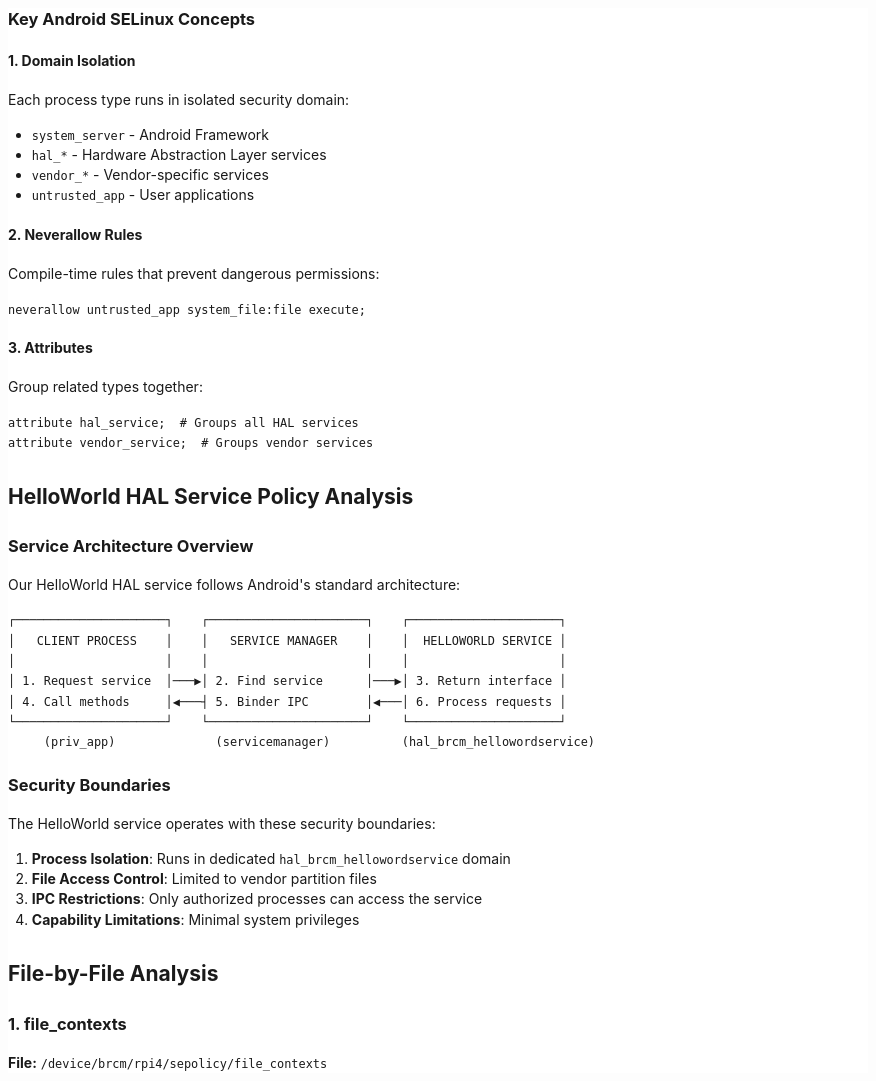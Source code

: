 ### Key Android SELinux Concepts

#### 1. **Domain Isolation**
Each process type runs in isolated security domain:
- `system_server` - Android Framework
- `hal_*` - Hardware Abstraction Layer services
- `vendor_*` - Vendor-specific services
- `untrusted_app` - User applications

#### 2. **Neverallow Rules**
Compile-time rules that prevent dangerous permissions:
```selinux
neverallow untrusted_app system_file:file execute;
```

#### 3. **Attributes**
Group related types together:
```selinux
attribute hal_service;  # Groups all HAL services
attribute vendor_service;  # Groups vendor services
```

## HelloWorld HAL Service Policy Analysis

### Service Architecture Overview

Our HelloWorld HAL service follows Android's standard architecture:

```
┌─────────────────────┐    ┌──────────────────────┐    ┌─────────────────────┐
│   CLIENT PROCESS    │    │   SERVICE MANAGER    │    │  HELLOWORLD SERVICE │
│                     │    │                      │    │                     │
│ 1. Request service  │───▶│ 2. Find service      │───▶│ 3. Return interface │
│ 4. Call methods     │◀───┤ 5. Binder IPC        │◀───│ 6. Process requests │
└─────────────────────┘    └──────────────────────┘    └─────────────────────┘
     (priv_app)              (servicemanager)          (hal_brcm_hellowordservice)
```

### Security Boundaries

The HelloWorld service operates with these security boundaries:

1. **Process Isolation**: Runs in dedicated `hal_brcm_hellowordservice` domain
2. **File Access Control**: Limited to vendor partition files
3. **IPC Restrictions**: Only authorized processes can access the service
4. **Capability Limitations**: Minimal system privileges

## File-by-File Analysis

### 1. file_contexts

**File:** `/device/brcm/rpi4/sepolicy/file_contexts`

